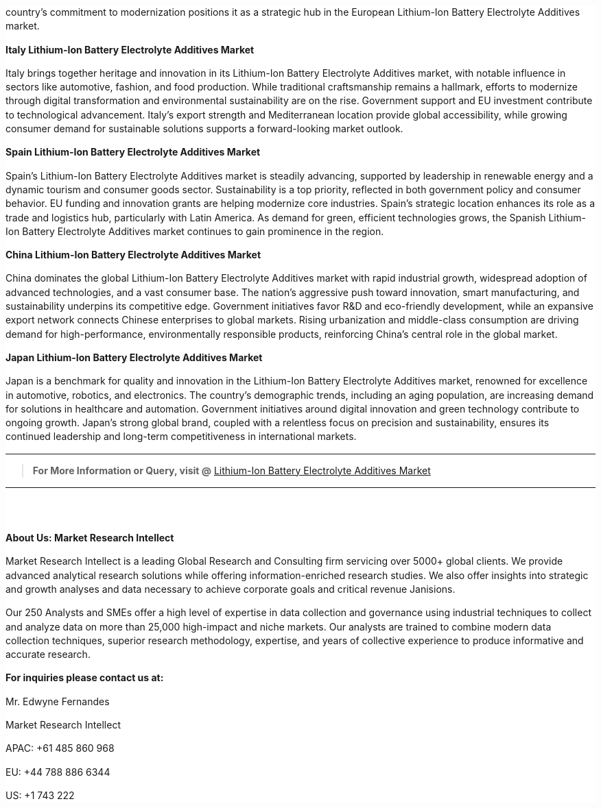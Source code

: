country&rsquo;s commitment to modernization positions it as a strategic hub in the European Lithium-Ion Battery Electrolyte Additives market.</p><p class="" data-start="3840" data-end="4422"><strong data-start="3840" data-end="3861">Italy Lithium-Ion Battery Electrolyte Additives Market</strong></p><p class="" data-start="3840" data-end="4422">Italy brings together heritage and innovation in its Lithium-Ion Battery Electrolyte Additives market, with notable influence in sectors like automotive, fashion, and food production. While traditional craftsmanship remains a hallmark, efforts to modernize through digital transformation and environmental sustainability are on the rise. Government support and EU investment contribute to technological advancement. Italy&rsquo;s export strength and Mediterranean location provide global accessibility, while growing consumer demand for sustainable solutions supports a forward-looking market outlook.</p><p class="" data-start="4424" data-end="4975"><strong data-start="4424" data-end="4445">Spain Lithium-Ion Battery Electrolyte Additives Market</strong></p><p class="" data-start="4424" data-end="4975">Spain&rsquo;s Lithium-Ion Battery Electrolyte Additives market is steadily advancing, supported by leadership in renewable energy and a dynamic tourism and consumer goods sector. Sustainability is a top priority, reflected in both government policy and consumer behavior. EU funding and innovation grants are helping modernize core industries. Spain&rsquo;s strategic location enhances its role as a trade and logistics hub, particularly with Latin America. As demand for green, efficient technologies grows, the Spanish Lithium-Ion Battery Electrolyte Additives market continues to gain prominence in the region.</p><p class="" data-start="4977" data-end="5589"><strong data-start="4977" data-end="4998">China Lithium-Ion Battery Electrolyte Additives Market</strong></p><p class="" data-start="4977" data-end="5589">China dominates the global Lithium-Ion Battery Electrolyte Additives market with rapid industrial growth, widespread adoption of advanced technologies, and a vast consumer base. The nation&rsquo;s aggressive push toward innovation, smart manufacturing, and sustainability underpins its competitive edge. Government initiatives favor R&amp;D and eco-friendly development, while an expansive export network connects Chinese enterprises to global markets. Rising urbanization and middle-class consumption are driving demand for high-performance, environmentally responsible products, reinforcing China&rsquo;s central role in the global market.</p><p class="" data-start="5591" data-end="6162"><strong data-start="5591" data-end="5612">Japan Lithium-Ion Battery Electrolyte Additives Market</strong></p><p class="" data-start="5591" data-end="6162">Japan is a benchmark for quality and innovation in the Lithium-Ion Battery Electrolyte Additives market, renowned for excellence in automotive, robotics, and electronics. The country&rsquo;s demographic trends, including an aging population, are increasing demand for solutions in healthcare and automation. Government initiatives around digital innovation and green technology contribute to ongoing growth. Japan&rsquo;s strong global brand, coupled with a relentless focus on precision and sustainability, ensures its continued leadership and long-term competitiveness in international markets.</p><hr /><blockquote><p><span class="font-[700]"><strong>For More Information or Query, visit&nbsp;@</strong>&nbsp;</span><span class="font-[700]"><a href="https://www.marketresearchintellect.com/product/global-lithium-ion-battery-electrolyte-additives-market/?utm_source=Linkedin&utm_medium=026" target="_blank" data-tracking-control-name="article-ssr-frontend-pulse_little-text-block" data-tracking-will-navigate="" data-test-link="">Lithium-Ion Battery Electrolyte Additives Market</a></span></p></blockquote><hr /><h3>&nbsp;</h3><p><strong><span class="font-[700]">About Us: Market Research Intellect</span></strong></p><p><span class="">Market Research Intellect is a leading Global Research and Consulting firm servicing over 5000+ global clients. We provide advanced analytical research solutions while offering information-enriched research studies.&nbsp;</span>We also offer insights into strategic and growth analyses and data necessary to achieve corporate goals and critical revenue Janisions.</p><p><span class="">Our 250 Analysts and SMEs offer a high level of expertise in data collection and governance using industrial techniques to collect and analyze data on more than 25,000 high-impact and niche markets. Our analysts are trained to combine modern data collection techniques, superior research methodology, expertise, and years of collective experience to produce informative and accurate research.</span></p><p><strong>For inquiries please contact us at:</strong></p><p>Mr. Edwyne Fernandes</p><p>Market Research Intellect</p><p>APAC: +61 485 860 968</p><p>EU: +44 788 886 6344</p><p>US: +1 743 222